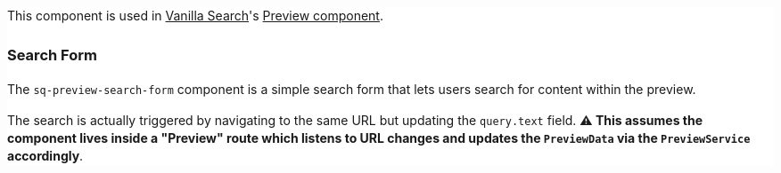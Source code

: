 This component is used in [Vanilla Search]({{site.baseurl}}apps/2-vanilla-search.html)'s [Preview component](https://github.com/sinequa/sba-angular/tree/master/projects/vanilla-search/src/app/preview).

### Search Form

The `sq-preview-search-form` component is a simple search form that lets users search for content within the preview.

The search is actually triggered by navigating to the same URL but updating the `query.text` field. **⚠️ This assumes the component lives inside a "Preview" route which listens to URL changes and updates the `PreviewData` via the `PreviewService` accordingly**.

<doc-preview-search-form></doc-preview-search-form>
